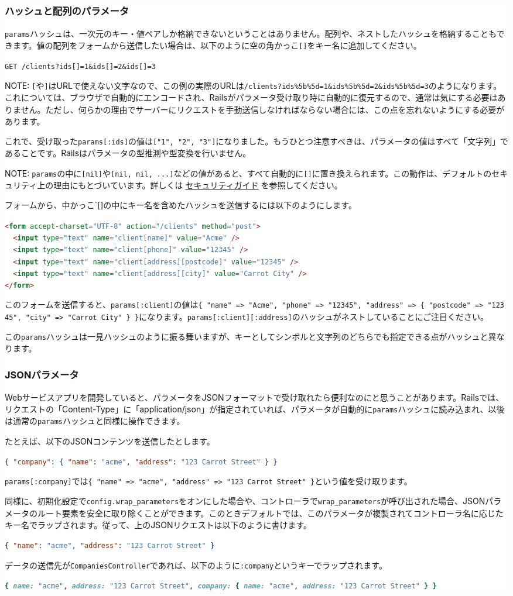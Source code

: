 ### ハッシュと配列のパラメータ

`params`ハッシュは、一次元のキー・値ペアしか格納できないということはありません。配列や、ネストしたハッシュを格納することもできます。値の配列をフォームから送信したい場合は、以下のように空の角かっこ`[]`をキー名に追加してください。

```
GET /clients?ids[]=1&ids[]=2&ids[]=3
```

NOTE: `[`や`]`はURLで使えない文字なので、この例の実際のURLは`/clients?ids%5b%5d=1&ids%5b%5d=2&ids%5b%5d=3`のようになります。これについては、ブラウザで自動的にエンコードされ、Railsがパラメータ受け取り時に自動的に復元するので、通常は気にする必要はありません。ただし、何らかの理由でサーバーにリクエストを手動送信しなければならない場合には、この点を忘れないようにする必要があります。

これで、受け取った`params[:ids]`の値は`["1", "2", "3"]`になりました。もうひとつ注意すべきは、パラメータの値はすべて「文字列」であることです。Railsはパラメータの型推測や型変換を行いません。

NOTE: `params`の中に`[nil]`や`[nil, nil, ...]`などの値があると、すべて自動的に`[]`に置き換えられます。この動作は、デフォルトのセキュリティ上の理由にもとづいています。詳しくは [セキュリティガイド](security.html#安全でないクエリ生成) を参照してください。

フォームから、中かっこ`[]の中にキー名を含めたハッシュを送信するには以下のようにします。

```html
<form accept-charset="UTF-8" action="/clients" method="post">
  <input type="text" name="client[name]" value="Acme" />
  <input type="text" name="client[phone]" value="12345" />
  <input type="text" name="client[address][postcode]" value="12345" />
  <input type="text" name="client[address][city]" value="Carrot City" />
</form>
```

このフォームを送信すると、`params[:client]`の値は`{ "name" => "Acme", "phone" => "12345", "address" => { "postcode" => "12345", "city" => "Carrot City" } }`になります。`params[:client][:address]`のハッシュがネストしていることにご注目ください。

この`params`ハッシュは一見ハッシュのように振る舞いますが、キーとしてシンボルと文字列のどちらでも指定できる点がハッシュと異なります。

### JSONパラメータ

Webサービスアプリを開発していると、パラメータをJSONフォーマットで受け取れたら便利なのにと思うことがあります。Railsでは、リクエストの「Content-Type」に「application/json」が指定されていれば、パラメータが自動的に`params`ハッシュに読み込まれ、以後は通常の`params`ハッシュと同様に操作できます。

たとえば、以下のJSONコンテンツを送信したとします。

```json
{ "company": { "name": "acme", "address": "123 Carrot Street" } }
```

`params[:company]`では`{ "name" => "acme", "address" => "123 Carrot Street" }`という値を受け取ります。

同様に、初期化設定で`config.wrap_parameters`をオンにした場合や、コントローラで`wrap_parameters`が呼び出された場合、JSONパラメータのルート要素を安全に取り除くことができます。このときデフォルトでは、このパラメータが複製されてコントローラ名に応じたキー名でラップされます。従って、上のJSONリクエストは以下のように書けます。

```json
{ "name": "acme", "address": "123 Carrot Street" }
```

データの送信先が`CompaniesController`であれば、以下のように`:company`というキーでラップされます。

```ruby
{ name: "acme", address: "123 Carrot Street", company: { name: "acme", address: "123 Carrot Street" } }
```
